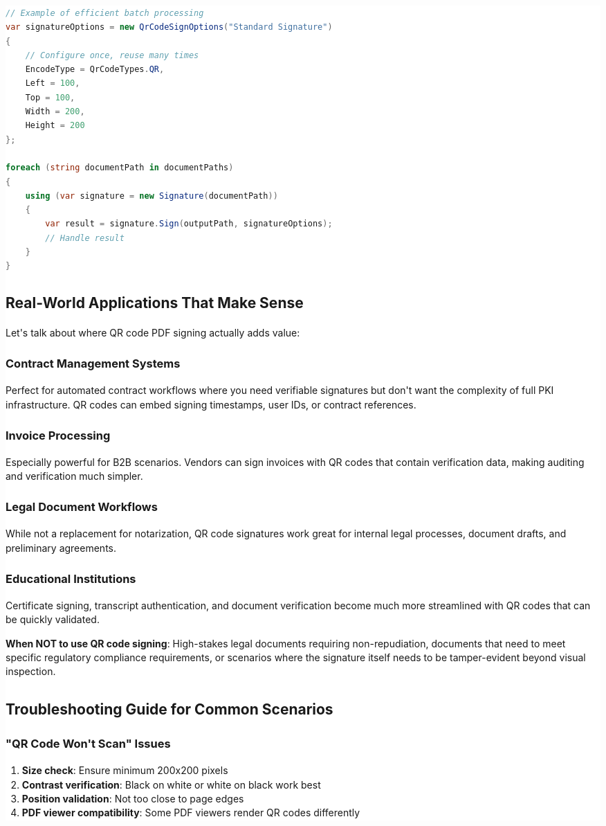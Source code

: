 ```csharp
// Example of efficient batch processing
var signatureOptions = new QrCodeSignOptions("Standard Signature")
{
    // Configure once, reuse many times
    EncodeType = QrCodeTypes.QR,
    Left = 100,
    Top = 100,
    Width = 200,
    Height = 200
};

foreach (string documentPath in documentPaths)
{
    using (var signature = new Signature(documentPath))
    {
        var result = signature.Sign(outputPath, signatureOptions);
        // Handle result
    }
}
```

## Real-World Applications That Make Sense

Let's talk about where QR code PDF signing actually adds value:

### Contract Management Systems
Perfect for automated contract workflows where you need verifiable signatures but don't want the complexity of full PKI infrastructure. QR codes can embed signing timestamps, user IDs, or contract references.

### Invoice Processing
Especially powerful for B2B scenarios. Vendors can sign invoices with QR codes that contain verification data, making auditing and verification much simpler.

### Legal Document Workflows
While not a replacement for notarization, QR code signatures work great for internal legal processes, document drafts, and preliminary agreements.

### Educational Institutions
Certificate signing, transcript authentication, and document verification become much more streamlined with QR codes that can be quickly validated.

**When NOT to use QR code signing**: High-stakes legal documents requiring non-repudiation, documents that need to meet specific regulatory compliance requirements, or scenarios where the signature itself needs to be tamper-evident beyond visual inspection.

## Troubleshooting Guide for Common Scenarios

### "QR Code Won't Scan" Issues
1. **Size check**: Ensure minimum 200x200 pixels
2. **Contrast verification**: Black on white or white on black work best
3. **Position validation**: Not too close to page edges
4. **PDF viewer compatibility**: Some PDF viewers render QR codes differently
